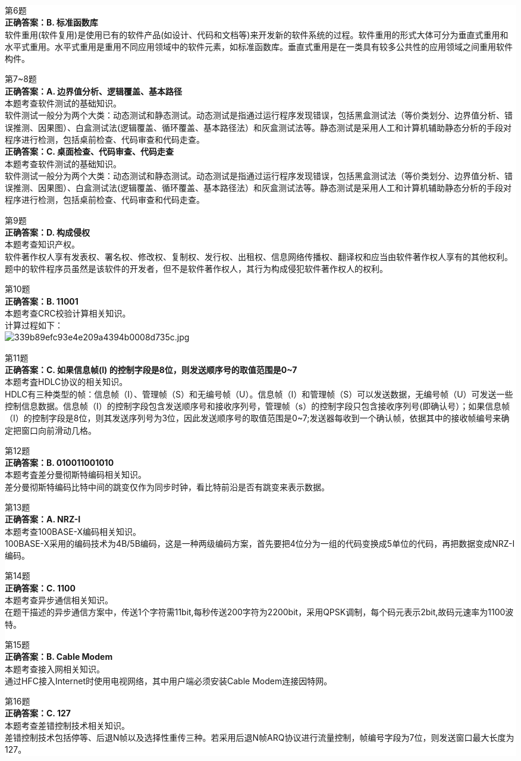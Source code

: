 第6题  
**正确答案：B. 标准函数库**  
软件重用(软件复用)是使用已有的软件产品(如设计、代码和文档等)来开发新的软件系统的过程。软件重用的形式大体可分为垂直式重用和水平式重用。水平式重用是重用不同应用领域中的软件元素，如标准函数库。垂直式重用是在一类具有较多公共性的应用领域之间重用软件构件。  
  
第7~8题  
**正确答案：A. 边界值分析、逻辑覆盖、基本路径**  
本题考查软件测试的基础知识。  
软件测试一般分为两个大类：动态测试和静态测试。动态测试是指通过运行程序发现错误，包括黑盒测试法（等价类划分、边界值分析、错误推测、因果图）、白盒测试法(逻辑覆盖、循环覆盖、基本路径法）和灰盒测试法等。静态测试是采用人工和计算机辅助静态分析的手段对程序进行检测，包括桌前检查、代码审查和代码走查。  
**正确答案：C. 桌面检查、代码审查、代码走查**  
本题考查软件测试的基础知识。  
软件测试一般分为两个大类：动态测试和静态测试。动态测试是指通过运行程序发现错误，包括黑盒测试法（等价类划分、边界值分析、错误推测、因果图）、白盒测试法(逻辑覆盖、循环覆盖、基本路径法）和灰盒测试法等。静态测试是采用人工和计算机辅助静态分析的手段对程序进行检测，包括桌前检查、代码审查和代码走查。  
  
第9题  
**正确答案：D. 构成侵权**  
本题考查知识产权。  
软件著作权人享有发表权、署名权、修改权、复制权、发行权、出租权、信息网络传播权、翻译权和应当由软件著作权人享有的其他权利。题中的软件程序员虽然是该软件的开发者，但不是软件著作权人，其行为构成侵犯软件著作权人的权利。  
  
第10题  
**正确答案：B. 11001**  
本题考查CRC校验计算相关知识。  
计算过程如下：  
![339b89efc93e4e209a4394b0008d735c.jpg][]  
  
第11题  
**正确答案：C. 如果信息帧(I) 的控制字段是8位，则发送顺序号的取值范围是0~7**  
本题考査HDLC协议的相关知识。  
HDLC有三种类型的帧：信息帧（I）、管理帧（S）和无编号帧（U）。信息帧（I）和管理帧（S）可以发送数据，无编号帧（U）可发送一些控制信息数据。信息帧（I）的控制字段包含发送顺序号和接收序列号，管理帧（s）的控制字段只包含接收序列号(即确认号）；如果信息帧（I）的控制字段是8位，则其发送序列号为3位，因此发送顺序号的取值范围是0~7;发送器每收到一个确认帧，依据其中的接收帧编号来确定把窗口向前滑动几格。  
  
第12题  
**正确答案：B. 010011001010**  
本题考査差分曼彻斯特编码相关知识。  
差分曼彻斯特编码比特中间的跳变仅作为同步时钟，看比特前沿是否有跳变来表示数据。  
  
第13题  
**正确答案：A. NRZ-I**  
本题考查100BASE-X编码相关知识。  
100BASE-X采用的编码技术为4B/5B编码，这是一种两级编码方案，首先要把4位分为一组的代码变换成5单位的代码，再把数据变成NRZ-I编码。  
  
第14题  
**正确答案：C. 1100**  
本题考查异步通信相关知识。  
在题干描述的异步通信方案中，传送1个字符需11bit,每秒传送200字符为2200bit，采用QPSK调制，每个码元表示2bit,故码元速率为1100波特。  
  
第15题  
**正确答案：B. Cable Modem**  
本题考查接入网相关知识。  
通过HFC接入Internet时使用电视网络，其中用户端必须安装Cable Modem连接因特网。  
  
第16题  
**正确答案：C. 127**  
本题考查差错控制技术相关知识。  
差错控制技术包括停等、后退N帧以及选择性重传三种。若采用后退N帧ARQ协议进行流量控制，帧编号字段为7位，则发送窗口最大长度为127。  
  

[ff2dc43ef126493695dfe13d757baf63.jpg]: https://www.xkxxkx.cn/file/exam/software/网络规划设计师/综合知识/第1题/ff2dc43ef126493695dfe13d757baf63.jpg
[b31b61cd0e5b4ec79077ab446d35ccd8.jpg]: https://www.xkxxkx.cn/file/exam/software/网络规划设计师/综合知识/第12题/b31b61cd0e5b4ec79077ab446d35ccd8.jpg
[08a748a36cd04943b12c29024e7fa62e.jpg]: https://www.xkxxkx.cn/file/exam/software/网络规划设计师/综合知识/第17题/08a748a36cd04943b12c29024e7fa62e.jpg
[a5b38ae4895c428b97d7f32a5a03a598.jpg]: https://www.xkxxkx.cn/file/exam/software/网络规划设计师/综合知识/第26题/a5b38ae4895c428b97d7f32a5a03a598.jpg
[f63fc063a9e84278af5a73e1cd9b1541.jpg]: https://www.xkxxkx.cn/file/exam/software/网络规划设计师/综合知识/第33题/f63fc063a9e84278af5a73e1cd9b1541.jpg
[d8f8a9806d69428cad799d30ad4a70c3.jpg]: https://www.xkxxkx.cn/file/exam/software/网络规划设计师/综合知识/第48题/d8f8a9806d69428cad799d30ad4a70c3.jpg
[aeee925f179e48059f3ac204bbca0bd7.jpg]: https://www.xkxxkx.cn/file/exam/software/网络规划设计师/综合知识/第66题/aeee925f179e48059f3ac204bbca0bd7.jpg
[f45d20e5609a4d34af67227a0a2964a4.jpg]: https://www.xkxxkx.cn/file/exam/software/网络规划设计师/综合知识/第68题/f45d20e5609a4d34af67227a0a2964a4.jpg
[339b89efc93e4e209a4394b0008d735c.jpg]: https://www.xkxxkx.cn/file/exam/software/网络规划设计师/综合知识/第10题/339b89efc93e4e209a4394b0008d735c.jpg
[0fba6721dae6403695a7f10d919e8fbc.jpg]: https://www.xkxxkx.cn/file/exam/software/网络规划设计师/综合知识/第60题/0fba6721dae6403695a7f10d919e8fbc.jpg